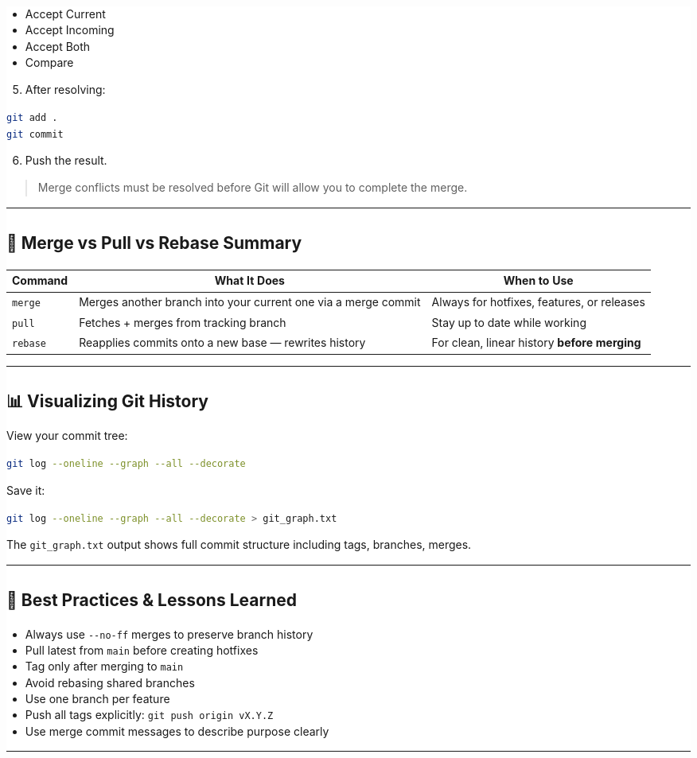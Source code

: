    * Accept Current
   * Accept Incoming
   * Accept Both
   * Compare
5. After resolving:

```bash
git add .
git commit
```

6. Push the result.

> Merge conflicts must be resolved before Git will allow you to complete the merge.

---

## 🔀 Merge vs Pull vs Rebase Summary

| Command  | What It Does                                                   | When to Use                                  |
| -------- | -------------------------------------------------------------- | -------------------------------------------- |
| `merge`  | Merges another branch into your current one via a merge commit | Always for hotfixes, features, or releases   |
| `pull`   | Fetches + merges from tracking branch                          | Stay up to date while working                |
| `rebase` | Reapplies commits onto a new base — rewrites history           | For clean, linear history **before merging** |

---

## 📊 Visualizing Git History

View your commit tree:

```bash
git log --oneline --graph --all --decorate
```

Save it:

```bash
git log --oneline --graph --all --decorate > git_graph.txt
```

The `git_graph.txt` output shows full commit structure including tags, branches, merges.

---

## 🧠 Best Practices & Lessons Learned

* Always use `--no-ff` merges to preserve branch history
* Pull latest from `main` before creating hotfixes
* Tag only after merging to `main`
* Avoid rebasing shared branches
* Use one branch per feature
* Push all tags explicitly: `git push origin vX.Y.Z`
* Use merge commit messages to describe purpose clearly

---
